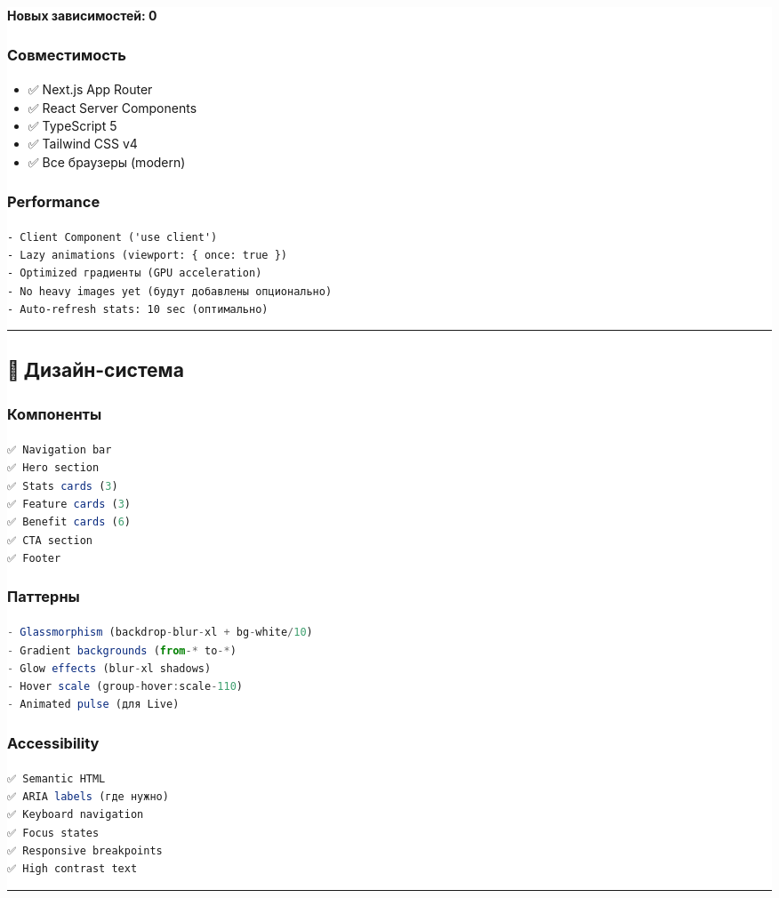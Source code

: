 **Новых зависимостей: 0**

### Совместимость

- ✅ Next.js App Router
- ✅ React Server Components
- ✅ TypeScript 5
- ✅ Tailwind CSS v4
- ✅ Все браузеры (modern)

### Performance

```
- Client Component ('use client')
- Lazy animations (viewport: { once: true })
- Optimized градиенты (GPU acceleration)
- No heavy images yet (будут добавлены опционально)
- Auto-refresh stats: 10 sec (оптимально)
```

---

## 🎨 Дизайн-система

### Компоненты

```typescript
✅ Navigation bar
✅ Hero section
✅ Stats cards (3)
✅ Feature cards (3)
✅ Benefit cards (6)
✅ CTA section
✅ Footer
```

### Паттерны

```typescript
- Glassmorphism (backdrop-blur-xl + bg-white/10)
- Gradient backgrounds (from-* to-*)
- Glow effects (blur-xl shadows)
- Hover scale (group-hover:scale-110)
- Animated pulse (для Live)
```

### Accessibility

```typescript
✅ Semantic HTML
✅ ARIA labels (где нужно)
✅ Keyboard navigation
✅ Focus states
✅ Responsive breakpoints
✅ High contrast text
```

---
